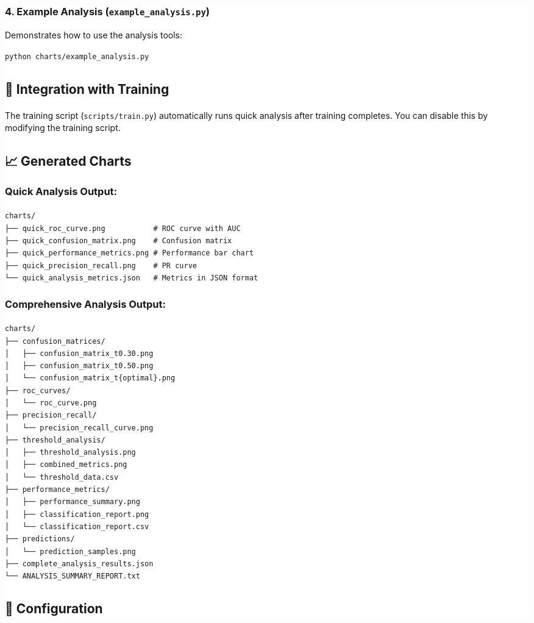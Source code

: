 ### 4. Example Analysis (`example_analysis.py`)
Demonstrates how to use the analysis tools:

```bash
python charts/example_analysis.py
```

## 🎯 Integration with Training

The training script (`scripts/train.py`) automatically runs quick analysis after training completes. You can disable this by modifying the training script.

## 📈 Generated Charts

### Quick Analysis Output:
```
charts/
├── quick_roc_curve.png           # ROC curve with AUC
├── quick_confusion_matrix.png    # Confusion matrix
├── quick_performance_metrics.png # Performance bar chart
├── quick_precision_recall.png    # PR curve
└── quick_analysis_metrics.json   # Metrics in JSON format
```

### Comprehensive Analysis Output:
```
charts/
├── confusion_matrices/
│   ├── confusion_matrix_t0.30.png
│   ├── confusion_matrix_t0.50.png
│   └── confusion_matrix_t{optimal}.png
├── roc_curves/
│   └── roc_curve.png
├── precision_recall/
│   └── precision_recall_curve.png
├── threshold_analysis/
│   ├── threshold_analysis.png
│   ├── combined_metrics.png
│   └── threshold_data.csv
├── performance_metrics/
│   ├── performance_summary.png
│   ├── classification_report.png
│   └── classification_report.csv
├── predictions/
│   └── prediction_samples.png
├── complete_analysis_results.json
└── ANALYSIS_SUMMARY_REPORT.txt
```

## 🔧 Configuration
